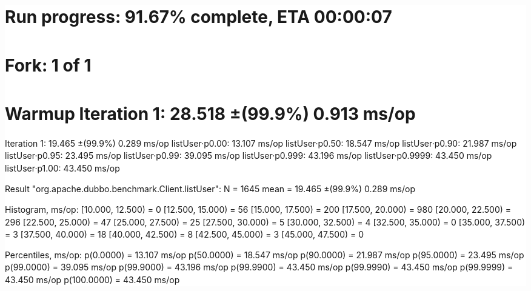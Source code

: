 # Run progress: 91.67% complete, ETA 00:00:07
# Fork: 1 of 1
# Warmup Iteration   1: 28.518 ±(99.9%) 0.913 ms/op
Iteration   1: 19.465 ±(99.9%) 0.289 ms/op
                 listUser·p0.00:   13.107 ms/op
                 listUser·p0.50:   18.547 ms/op
                 listUser·p0.90:   21.987 ms/op
                 listUser·p0.95:   23.495 ms/op
                 listUser·p0.99:   39.095 ms/op
                 listUser·p0.999:  43.196 ms/op
                 listUser·p0.9999: 43.450 ms/op
                 listUser·p1.00:   43.450 ms/op



Result "org.apache.dubbo.benchmark.Client.listUser":
  N = 1645
  mean =     19.465 ±(99.9%) 0.289 ms/op

  Histogram, ms/op:
    [10.000, 12.500) = 0 
    [12.500, 15.000) = 56 
    [15.000, 17.500) = 200 
    [17.500, 20.000) = 980 
    [20.000, 22.500) = 296 
    [22.500, 25.000) = 47 
    [25.000, 27.500) = 25 
    [27.500, 30.000) = 5 
    [30.000, 32.500) = 4 
    [32.500, 35.000) = 0 
    [35.000, 37.500) = 3 
    [37.500, 40.000) = 18 
    [40.000, 42.500) = 8 
    [42.500, 45.000) = 3 
    [45.000, 47.500) = 0 

  Percentiles, ms/op:
      p(0.0000) =     13.107 ms/op
     p(50.0000) =     18.547 ms/op
     p(90.0000) =     21.987 ms/op
     p(95.0000) =     23.495 ms/op
     p(99.0000) =     39.095 ms/op
     p(99.9000) =     43.196 ms/op
     p(99.9900) =     43.450 ms/op
     p(99.9990) =     43.450 ms/op
     p(99.9999) =     43.450 ms/op
    p(100.0000) =     43.450 ms/op

